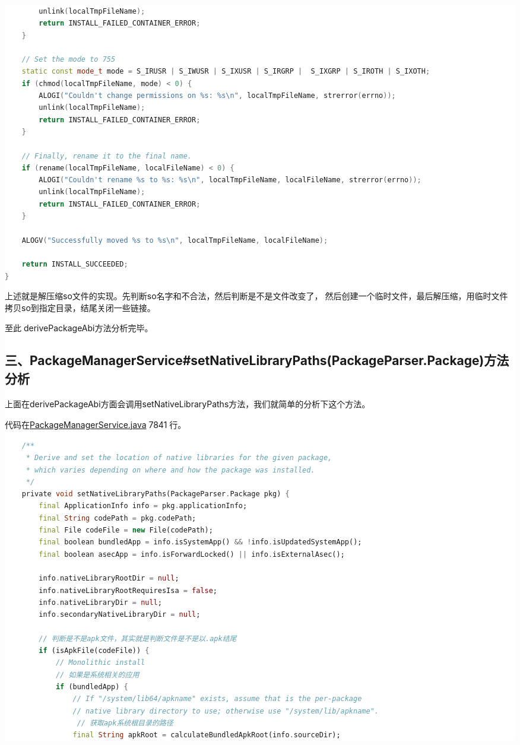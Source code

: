 ```cpp
        unlink(localTmpFileName);
        return INSTALL_FAILED_CONTAINER_ERROR;
    }

    // Set the mode to 755
    static const mode_t mode = S_IRUSR | S_IWUSR | S_IXUSR | S_IRGRP |  S_IXGRP | S_IROTH | S_IXOTH;
    if (chmod(localTmpFileName, mode) < 0) {
        ALOGI("Couldn't change permissions on %s: %s\n", localTmpFileName, strerror(errno));
        unlink(localTmpFileName);
        return INSTALL_FAILED_CONTAINER_ERROR;
    }

    // Finally, rename it to the final name.
    if (rename(localTmpFileName, localFileName) < 0) {
        ALOGI("Couldn't rename %s to %s: %s\n", localTmpFileName, localFileName, strerror(errno));
        unlink(localTmpFileName);
        return INSTALL_FAILED_CONTAINER_ERROR;
    }

    ALOGV("Successfully moved %s to %s\n", localTmpFileName, localFileName);

    return INSTALL_SUCCEEDED;
}
```

上述就是解压缩so文件的实现。先判断so名字和不合法，然后判断是不是文件改变了， 然后创建一个临时文件，最后解压缩，用临时文件拷贝so到指定目录，结尾关闭一些链接。

至此 derivePackageAbi方法分析完毕。

## 三、PackageManagerService#setNativeLibraryPaths(PackageParser.Package)方法分析

上面在derivePackageAbi方面会调用setNativeLibraryPaths方法，我们就简单的分析下这个方法。

代码在[PackageManagerService.java](https://link.jianshu.com/?t=http%3A%2F%2Fandroidxref.com%2F6.0.1_r10%2Fxref%2Fframeworks%2Fbase%2Fservices%2Fcore%2Fjava%2Fcom%2Fandroid%2Fserver%2Fpm%2FPackageManagerService.java) 7841 行。

```dart
    /**
     * Derive and set the location of native libraries for the given package,
     * which varies depending on where and how the package was installed.
     */
    private void setNativeLibraryPaths(PackageParser.Package pkg) {
        final ApplicationInfo info = pkg.applicationInfo;
        final String codePath = pkg.codePath;
        final File codeFile = new File(codePath);
        final boolean bundledApp = info.isSystemApp() && !info.isUpdatedSystemApp();
        final boolean asecApp = info.isForwardLocked() || info.isExternalAsec();

        info.nativeLibraryRootDir = null;
        info.nativeLibraryRootRequiresIsa = false;
        info.nativeLibraryDir = null;
        info.secondaryNativeLibraryDir = null;

        // 判断是不是apk文件，其实就是判断文件是不是以.apk结尾
        if (isApkFile(codeFile)) {
            // Monolithic install
            // 如果是系统相关的应用
            if (bundledApp) {
                // If "/system/lib64/apkname" exists, assume that is the per-package
                // native library directory to use; otherwise use "/system/lib/apkname".
                 // 获取apk系统根目录的路径
                final String apkRoot = calculateBundledApkRoot(info.sourceDir);
```